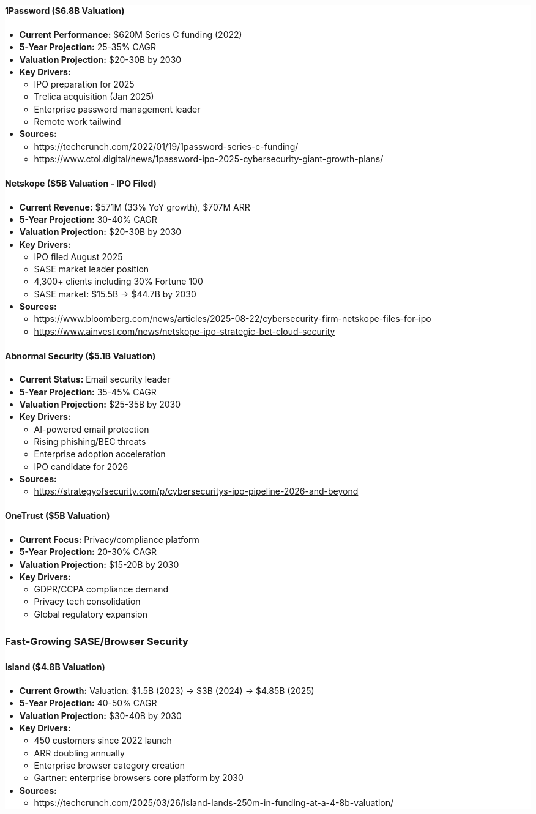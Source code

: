#### **1Password ($6.8B Valuation)**
- **Current Performance:** $620M Series C funding (2022)
- **5-Year Projection:** 25-35% CAGR
- **Valuation Projection:** $20-30B by 2030
- **Key Drivers:**
  - IPO preparation for 2025
  - Trelica acquisition (Jan 2025)
  - Enterprise password management leader
  - Remote work tailwind
- **Sources:**
  - https://techcrunch.com/2022/01/19/1password-series-c-funding/
  - https://www.ctol.digital/news/1password-ipo-2025-cybersecurity-giant-growth-plans/

#### **Netskope ($5B Valuation - IPO Filed)**
- **Current Revenue:** $571M (33% YoY growth), $707M ARR
- **5-Year Projection:** 30-40% CAGR
- **Valuation Projection:** $20-30B by 2030
- **Key Drivers:**
  - IPO filed August 2025
  - SASE market leader position
  - 4,300+ clients including 30% Fortune 100
  - SASE market: $15.5B → $44.7B by 2030
- **Sources:**
  - https://www.bloomberg.com/news/articles/2025-08-22/cybersecurity-firm-netskope-files-for-ipo
  - https://www.ainvest.com/news/netskope-ipo-strategic-bet-cloud-security

#### **Abnormal Security ($5.1B Valuation)**
- **Current Status:** Email security leader
- **5-Year Projection:** 35-45% CAGR
- **Valuation Projection:** $25-35B by 2030
- **Key Drivers:**
  - AI-powered email protection
  - Rising phishing/BEC threats
  - Enterprise adoption acceleration
  - IPO candidate for 2026
- **Sources:**
  - https://strategyofsecurity.com/p/cybersecuritys-ipo-pipeline-2026-and-beyond

#### **OneTrust ($5B Valuation)**
- **Current Focus:** Privacy/compliance platform
- **5-Year Projection:** 20-30% CAGR
- **Valuation Projection:** $15-20B by 2030
- **Key Drivers:**
  - GDPR/CCPA compliance demand
  - Privacy tech consolidation
  - Global regulatory expansion

### Fast-Growing SASE/Browser Security

#### **Island ($4.8B Valuation)**
- **Current Growth:** Valuation: $1.5B (2023) → $3B (2024) → $4.85B (2025)
- **5-Year Projection:** 40-50% CAGR
- **Valuation Projection:** $30-40B by 2030
- **Key Drivers:**
  - 450 customers since 2022 launch
  - ARR doubling annually
  - Enterprise browser category creation
  - Gartner: enterprise browsers core platform by 2030
- **Sources:**
  - https://techcrunch.com/2025/03/26/island-lands-250m-in-funding-at-a-4-8b-valuation/
